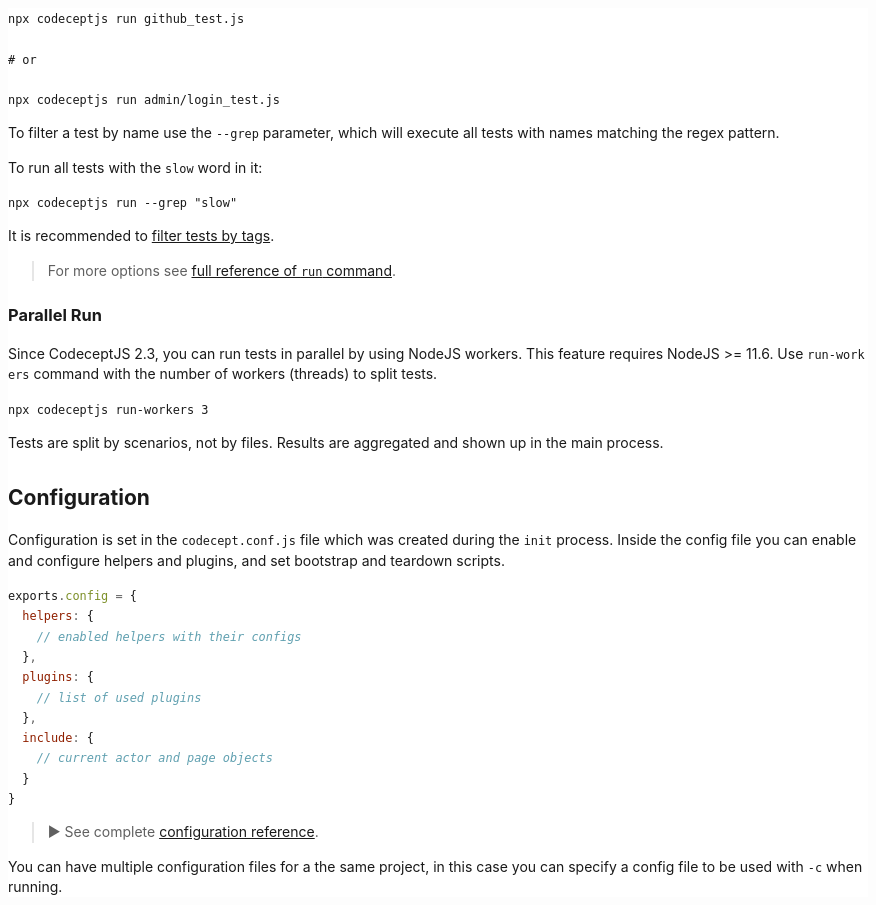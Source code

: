 ```
npx codeceptjs run github_test.js

# or

npx codeceptjs run admin/login_test.js
```

To filter a test by name use the `--grep` parameter, which will execute all tests with names matching the regex pattern.

To run all tests with the `slow` word in it:

```
npx codeceptjs run --grep "slow"
```

It is recommended to [filter tests by tags](/advanced/#tags).


> For more options see [full reference of `run` command](/commands/#run).

### Parallel Run

Since CodeceptJS 2.3, you can run tests in parallel by using NodeJS workers. This feature requires NodeJS >= 11.6. Use `run-workers` command with the number of workers (threads) to split tests.

```
npx codeceptjs run-workers 3
```

Tests are split by scenarios, not by files. Results are aggregated and shown up in the main process.

## Configuration

Configuration is set in the `codecept.conf.js` file which was created during the `init` process.
Inside the config file you can enable and configure helpers and plugins, and set bootstrap and teardown scripts.

```js
exports.config = {
  helpers: {
    // enabled helpers with their configs
  },
  plugins: {
    // list of used plugins
  },
  include: {
    // current actor and page objects
  }
}
```

> ▶ See complete [configuration reference](/configuration).

You can have multiple configuration files for a the same project, in this case you can specify a config file to be used with `-c` when running.

